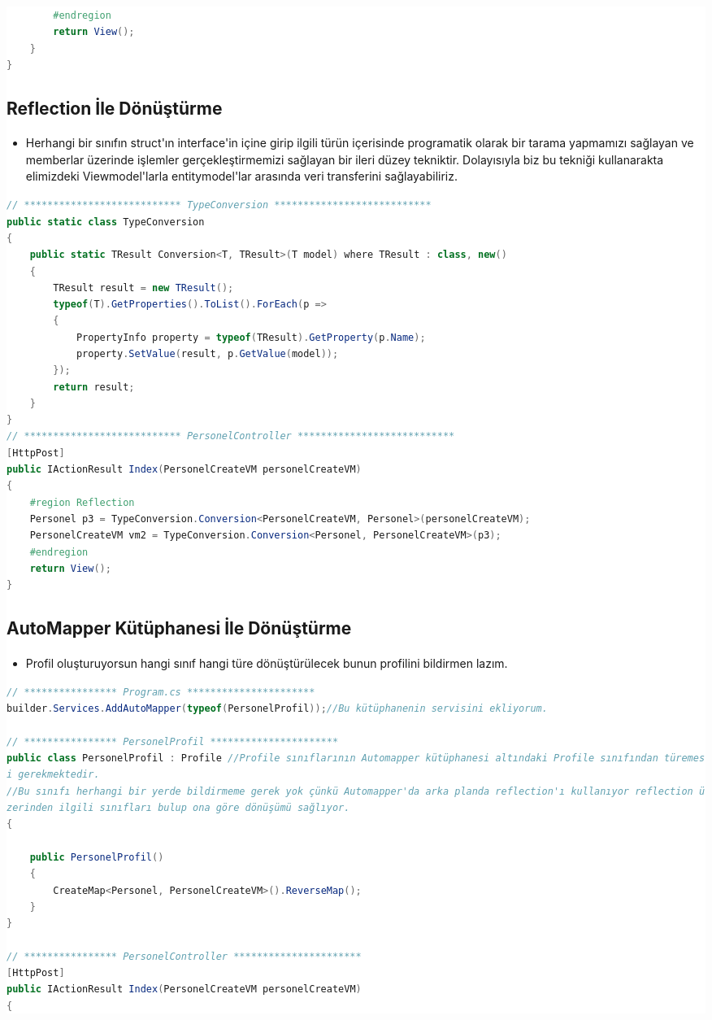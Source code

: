 ```C#
        #endregion
        return View();
    } 
}
```

## Reflection İle Dönüştürme
- Herhangi bir sınıfın struct'ın interface'in içine girip ilgili türün içerisinde programatik olarak bir tarama yapmamızı sağlayan ve memberlar üzerinde işlemler gerçekleştirmemizi sağlayan bir ileri düzey tekniktir. Dolayısıyla biz bu tekniği kullanarakta elimizdeki Viewmodel'larla entitymodel'lar arasında veri transferini sağlayabiliriz.

```C#
// *************************** TypeConversion ***************************
public static class TypeConversion
{
    public static TResult Conversion<T, TResult>(T model) where TResult : class, new()
    {
        TResult result = new TResult();
        typeof(T).GetProperties().ToList().ForEach(p =>
        {
            PropertyInfo property = typeof(TResult).GetProperty(p.Name);
            property.SetValue(result, p.GetValue(model));
        });
        return result;
    }
}
// *************************** PersonelController ***************************
[HttpPost]
public IActionResult Index(PersonelCreateVM personelCreateVM)
{
    #region Reflection
    Personel p3 = TypeConversion.Conversion<PersonelCreateVM, Personel>(personelCreateVM);
    PersonelCreateVM vm2 = TypeConversion.Conversion<Personel, PersonelCreateVM>(p3);
    #endregion
    return View();
} 
```

## AutoMapper Kütüphanesi İle Dönüştürme
- Profil oluşturuyorsun hangi sınıf hangi türe dönüştürülecek bunun profilini bildirmen lazım.

```C#
// **************** Program.cs **********************
builder.Services.AddAutoMapper(typeof(PersonelProfil));//Bu kütüphanenin servisini ekliyorum.

// **************** PersonelProfil **********************
public class PersonelProfil : Profile //Profile sınıflarının Automapper kütüphanesi altındaki Profile sınıfından türemesi gerekmektedir.
//Bu sınıfı herhangi bir yerde bildirmeme gerek yok çünkü Automapper'da arka planda reflection'ı kullanıyor reflection üzerinden ilgili sınıfları bulup ona göre dönüşümü sağlıyor.
{
    
    public PersonelProfil()
    {
        CreateMap<Personel, PersonelCreateVM>().ReverseMap();
    }
}

// **************** PersonelController **********************
[HttpPost]
public IActionResult Index(PersonelCreateVM personelCreateVM)
{
```